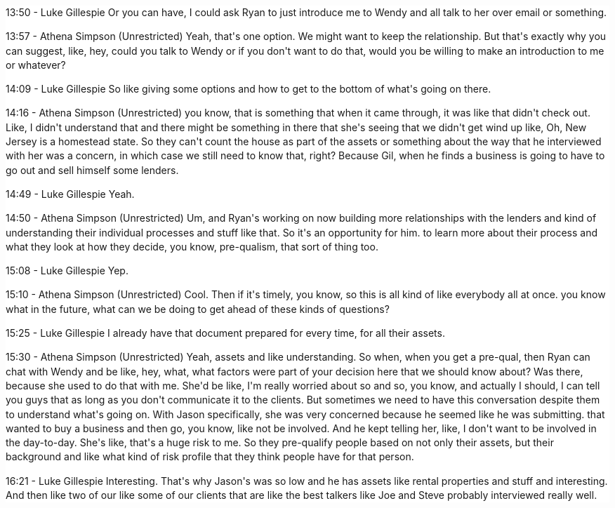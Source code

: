 13:50 - Luke Gillespie
  Or you can have, I could ask Ryan to just introduce me to Wendy and all talk to her over email or something.

13:57 - Athena Simpson (Unrestricted)
  Yeah, that's one option. We might want to keep the relationship. But that's exactly why you can suggest, like, hey, could you talk to Wendy or if you don't want to do that, would you be willing to make an introduction to me or whatever?

14:09 - Luke Gillespie
  So like giving some options and how to get to the bottom of what's going on there.

14:16 - Athena Simpson (Unrestricted)
  you know, that is something that when it came through, it was like that didn't check out. Like, I didn't understand that and there might be something in there that she's seeing that we didn't get wind up like, Oh, New Jersey is a homestead state.  So they can't count the house as part of the assets or something about the way that he interviewed with her was a concern, in which case we still need to know that, right?  Because Gil, when he finds a business is going to have to go out and sell himself some lenders.

14:49 - Luke Gillespie
  Yeah.

14:50 - Athena Simpson (Unrestricted)
  Um, and Ryan's working on now building more relationships with the lenders and kind of understanding their individual processes and stuff like that.  So it's an opportunity for him. to learn more about their process and what they look at how they decide, you know, pre-qualism, that sort of thing too.

15:08 - Luke Gillespie
  Yep.

15:10 - Athena Simpson (Unrestricted)
  Cool. Then if it's timely, you know, so this is all kind of like everybody all at once. you know what in the future, what can we be doing to get ahead of these kinds of questions?

15:25 - Luke Gillespie
  I already have that document prepared for every time, for all their assets.

15:30 - Athena Simpson (Unrestricted)
  Yeah, assets and like understanding. So when, when you get a pre-qual, then Ryan can chat with Wendy and be like, hey, what, what factors were part of your decision here that we should know about?  Was there, because she used to do that with me. She'd be like, I'm really worried about so and so, you know, and actually I should, I can tell you guys that as long as you don't communicate it to the clients.  But sometimes we need to have this conversation despite them to understand what's going on. With Jason specifically, she was very concerned because he seemed like he was submitting.  that wanted to buy a business and then go, you know, like not be involved. And he kept telling her, like, I don't want to be involved in the day-to-day.  She's like, that's a huge risk to me. So they pre-qualify people based on not only their assets, but their background and like what kind of risk profile that they think people have for that person.

16:21 - Luke Gillespie
  Interesting. That's why Jason's was so low and he has assets like rental properties and stuff and interesting. And then like two of our like some of our clients that are like the best talkers like Joe and Steve probably interviewed really well.
